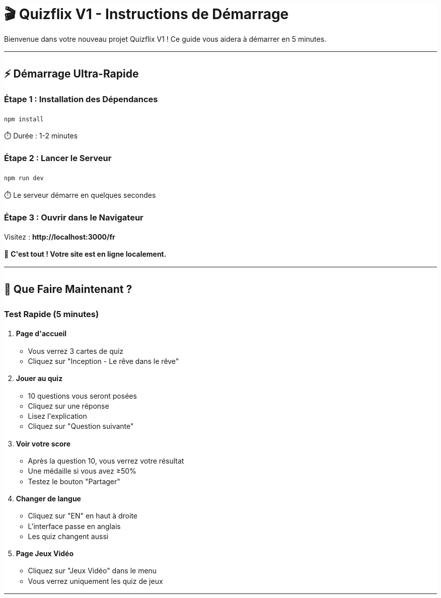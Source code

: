 # 🎬 Quizflix V1 - Instructions de Démarrage

Bienvenue dans votre nouveau projet Quizflix V1 ! Ce guide vous aidera à démarrer en 5 minutes.

---

## ⚡ Démarrage Ultra-Rapide

### Étape 1 : Installation des Dépendances
```bash
npm install
```
⏱️ Durée : 1-2 minutes

### Étape 2 : Lancer le Serveur
```bash
npm run dev
```
⏱️ Le serveur démarre en quelques secondes

### Étape 3 : Ouvrir dans le Navigateur
Visitez : **http://localhost:3000/fr**

🎉 **C'est tout ! Votre site est en ligne localement.**

---

## 🎯 Que Faire Maintenant ?

### Test Rapide (5 minutes)

1. **Page d'accueil**
   - Vous verrez 3 cartes de quiz
   - Cliquez sur "Inception - Le rêve dans le rêve"

2. **Jouer au quiz**
   - 10 questions vous seront posées
   - Cliquez sur une réponse
   - Lisez l'explication
   - Cliquez sur "Question suivante"

3. **Voir votre score**
   - Après la question 10, vous verrez votre résultat
   - Une médaille si vous avez ≥50%
   - Testez le bouton "Partager"

4. **Changer de langue**
   - Cliquez sur "EN" en haut à droite
   - L'interface passe en anglais
   - Les quiz changent aussi

5. **Page Jeux Vidéo**
   - Cliquez sur "Jeux Vidéo" dans le menu
   - Vous verrez uniquement les quiz de jeux

---